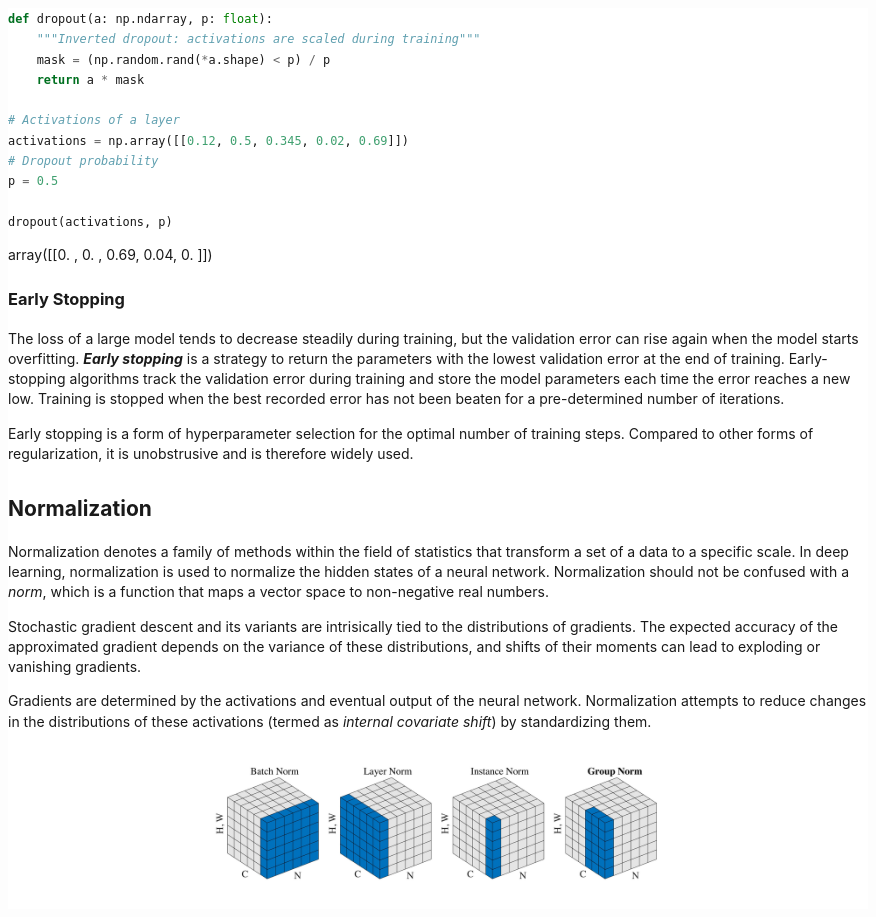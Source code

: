 ```python
def dropout(a: np.ndarray, p: float):
    """Inverted dropout: activations are scaled during training"""
    mask = (np.random.rand(*a.shape) < p) / p
    return a * mask

# Activations of a layer
activations = np.array([[0.12, 0.5, 0.345, 0.02, 0.69]])
# Dropout probability
p = 0.5

dropout(activations, p)
```
<div class="notice output">
array([[0.  , 0.  , 0.69, 0.04, 0.  ]])
</div>

### Early Stopping

The loss of a large model tends to decrease steadily during training, but the validation error can rise again when the model starts overfitting. ***Early stopping*** is a strategy to return the parameters with the lowest validation error at the end of training. Early-stopping algorithms track the validation error during training and store the model parameters each time the error reaches a new low. Training is stopped when the best recorded error has not been beaten for a pre-determined number of iterations.

Early stopping is a form of hyperparameter selection for the optimal number of training steps. Compared to other forms of regularization, it is unobstrusive and is therefore widely used.

## Normalization

Normalization denotes a family of methods within the field of statistics that transform a set of a data to a specific scale. In deep learning, normalization is used to normalize the hidden states of a neural network. Normalization should not be confused with a *norm*, which is a function that maps a vector space to non-negative real numbers.

Stochastic gradient descent and its variants are intrisically tied to the distributions of gradients. The expected accuracy of the approximated gradient depends on the variance of these distributions, and shifts of their moments can lead to exploding or vanishing gradients.

Gradients are determined by the activations and eventual output of the neural network. Normalization attempts to reduce changes in the distributions of these activations (termed as *internal covariate shift*) by standardizing them. 

<div align="center">
<img src="/assets/images/norms.jpg" width="80%" style="margin:20px 0;width: calc(1em * 32);" alt="Normalization methods"/>
</div>
